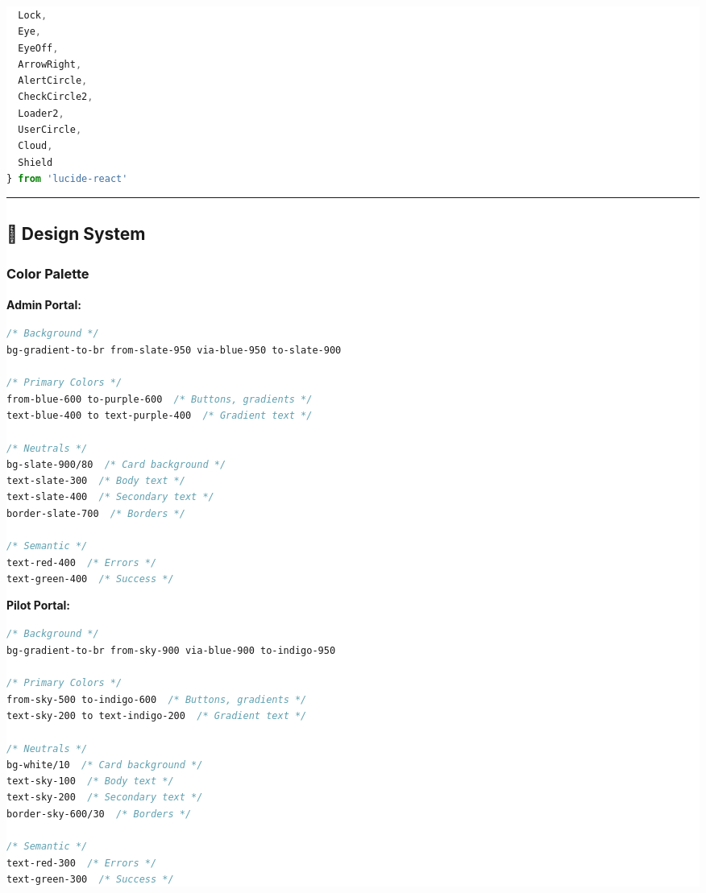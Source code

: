 ```typescript
  Lock,
  Eye,
  EyeOff,
  ArrowRight,
  AlertCircle,
  CheckCircle2,
  Loader2,
  UserCircle,
  Cloud,
  Shield
} from 'lucide-react'
```

---

## 🎨 Design System

### Color Palette

**Admin Portal:**
```css
/* Background */
bg-gradient-to-br from-slate-950 via-blue-950 to-slate-900

/* Primary Colors */
from-blue-600 to-purple-600  /* Buttons, gradients */
text-blue-400 to text-purple-400  /* Gradient text */

/* Neutrals */
bg-slate-900/80  /* Card background */
text-slate-300  /* Body text */
text-slate-400  /* Secondary text */
border-slate-700  /* Borders */

/* Semantic */
text-red-400  /* Errors */
text-green-400  /* Success */
```

**Pilot Portal:**
```css
/* Background */
bg-gradient-to-br from-sky-900 via-blue-900 to-indigo-950

/* Primary Colors */
from-sky-500 to-indigo-600  /* Buttons, gradients */
text-sky-200 to text-indigo-200  /* Gradient text */

/* Neutrals */
bg-white/10  /* Card background */
text-sky-100  /* Body text */
text-sky-200  /* Secondary text */
border-sky-600/30  /* Borders */

/* Semantic */
text-red-300  /* Errors */
text-green-300  /* Success */
```
